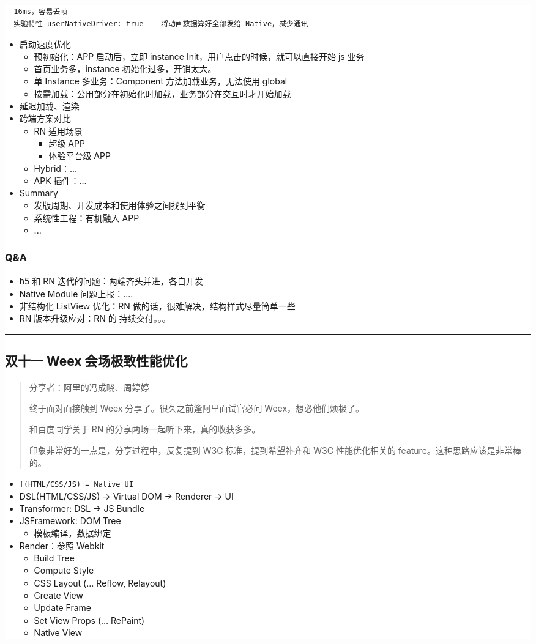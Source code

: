     - 16ms，容易丢帧
    - 实验特性 userNativeDriver: true —— 将动画数据算好全部发给 Native，减少通讯
  - 启动速度优化
    - 预初始化：APP 启动后，立即 instance Init，用户点击的时候，就可以直接开始 js 业务
    - 首页业务多，instance 初始化过多，开销太大。
    - 单 Instance 多业务：Component 方法加载业务，无法使用 global
    - 按需加载：公用部分在初始化时加载，业务部分在交互时才开始加载
  - 延迟加载、渲染
- 跨端方案对比
  - RN 适用场景
    - 超级 APP
    - 体验平台级 APP
  - Hybrid：...
  - APK 插件：...
- Summary
  - 发版周期、开发成本和使用体验之间找到平衡
  - 系统性工程：有机融入 APP
  - ...

### Q&A

- h5 和 RN 迭代的问题：两端齐头并进，各自开发
- Native Module 问题上报：....
- 非结构化 ListView 优化：RN 做的话，很难解决，结构样式尽量简单一些
- RN 版本升级应对：RN 的 持续交付。。。

----------

## 双十一 Weex 会场极致性能优化

> 分享者：阿里的冯成晓、周婷婷
>
> 终于面对面接触到 Weex 分享了。很久之前逢阿里面试官必问 Weex，想必他们烦极了。
>
> 和百度同学关于 RN 的分享两场一起听下来，真的收获多多。
>
> 印象非常好的一点是，分享过程中，反复提到 W3C 标准，提到希望补齐和 W3C 性能优化相关的 feature。这种思路应该是非常棒的。

- `f(HTML/CSS/JS) = Native UI`
- DSL(HTML/CSS/JS) -> Virtual DOM -> Renderer -> UI
- Transformer: DSL -> JS Bundle
- JSFramework: DOM Tree
  - 模板编译，数据绑定
- Render：参照 Webkit
  - Build Tree
  - Compute Style
  - CSS Layout  (… Reflow, Relayout)
  - Create View
  - Update Frame
  - Set View Props (… RePaint)
  - Native View
